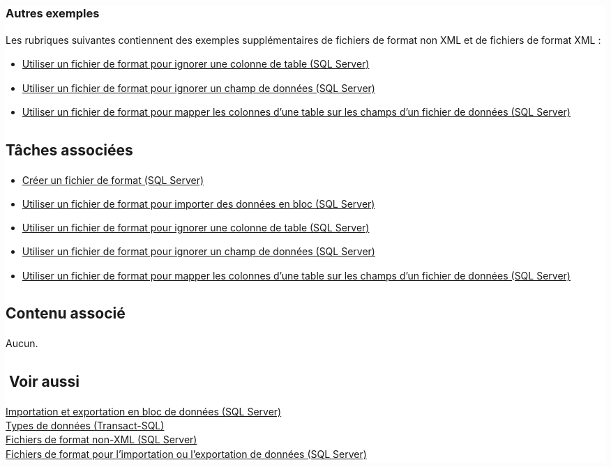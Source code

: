 ###  <a name="AdditionalExamples"></a> Autres exemples  
 Les rubriques suivantes contiennent des exemples supplémentaires de fichiers de format non XML et de fichiers de format XML :  
  
-   [Utiliser un fichier de format pour ignorer une colonne de table &#40;SQL Server&#41;](../../relational-databases/import-export/use-a-format-file-to-skip-a-table-column-sql-server.md)  
  
-   [Utiliser un fichier de format pour ignorer un champ de données &#40;SQL Server&#41;](../../relational-databases/import-export/use-a-format-file-to-skip-a-data-field-sql-server.md)  
  
-   [Utiliser un fichier de format pour mapper les colonnes d’une table sur les champs d’un fichier de données &#40;SQL Server&#41;](../../relational-databases/import-export/use-a-format-file-to-map-table-columns-to-data-file-fields-sql-server.md)  
  
##  <a name="RelatedTasks"></a> Tâches associées  
  
-   [Créer un fichier de format &#40;SQL Server&#41;](../../relational-databases/import-export/create-a-format-file-sql-server.md)  
  
-   [Utiliser un fichier de format pour importer des données en bloc &#40;SQL Server&#41;](../../relational-databases/import-export/use-a-format-file-to-bulk-import-data-sql-server.md)  
  
-   [Utiliser un fichier de format pour ignorer une colonne de table &#40;SQL Server&#41;](../../relational-databases/import-export/use-a-format-file-to-skip-a-table-column-sql-server.md)  
  
-   [Utiliser un fichier de format pour ignorer un champ de données &#40;SQL Server&#41;](../../relational-databases/import-export/use-a-format-file-to-skip-a-data-field-sql-server.md)  
  
-   [Utiliser un fichier de format pour mapper les colonnes d’une table sur les champs d’un fichier de données &#40;SQL Server&#41;](../../relational-databases/import-export/use-a-format-file-to-map-table-columns-to-data-file-fields-sql-server.md)  
  
##  <a name="RelatedContent"></a> Contenu associé  
 Aucun.  
  
## <a name="see-also"></a> Voir aussi  
 [Importation et exportation en bloc de données &#40;SQL Server&#41;](../../relational-databases/import-export/bulk-import-and-export-of-data-sql-server.md)   
 [Types de données &#40;Transact-SQL&#41;](../../t-sql/data-types/data-types-transact-sql.md)   
 [Fichiers de format non-XML &#40;SQL Server&#41;](../../relational-databases/import-export/non-xml-format-files-sql-server.md)   
 [Fichiers de format pour l’importation ou l’exportation de données &#40;SQL Server&#41;](../../relational-databases/import-export/format-files-for-importing-or-exporting-data-sql-server.md)  
  
  
